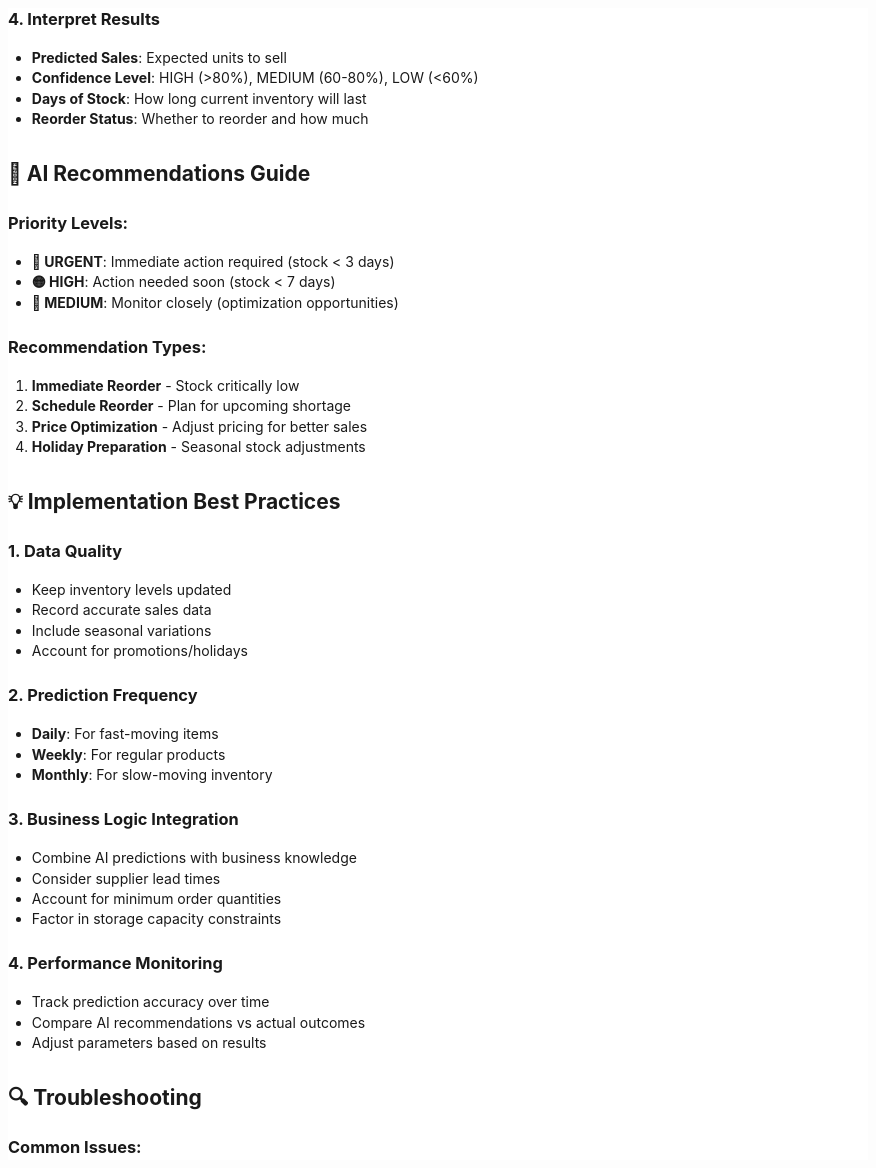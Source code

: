 ### 4. Interpret Results
- **Predicted Sales**: Expected units to sell
- **Confidence Level**: HIGH (>80%), MEDIUM (60-80%), LOW (<60%)
- **Days of Stock**: How long current inventory will last
- **Reorder Status**: Whether to reorder and how much

## 🎯 AI Recommendations Guide

### Priority Levels:
- **🔴 URGENT**: Immediate action required (stock < 3 days)
- **🟡 HIGH**: Action needed soon (stock < 7 days)
- **🔵 MEDIUM**: Monitor closely (optimization opportunities)

### Recommendation Types:
1. **Immediate Reorder** - Stock critically low
2. **Schedule Reorder** - Plan for upcoming shortage
3. **Price Optimization** - Adjust pricing for better sales
4. **Holiday Preparation** - Seasonal stock adjustments

## 💡 Implementation Best Practices

### 1. Data Quality
- Keep inventory levels updated
- Record accurate sales data
- Include seasonal variations
- Account for promotions/holidays

### 2. Prediction Frequency
- **Daily**: For fast-moving items
- **Weekly**: For regular products
- **Monthly**: For slow-moving inventory

### 3. Business Logic Integration
- Combine AI predictions with business knowledge
- Consider supplier lead times
- Account for minimum order quantities
- Factor in storage capacity constraints

### 4. Performance Monitoring
- Track prediction accuracy over time
- Compare AI recommendations vs actual outcomes
- Adjust parameters based on results

## 🔍 Troubleshooting

### Common Issues:
